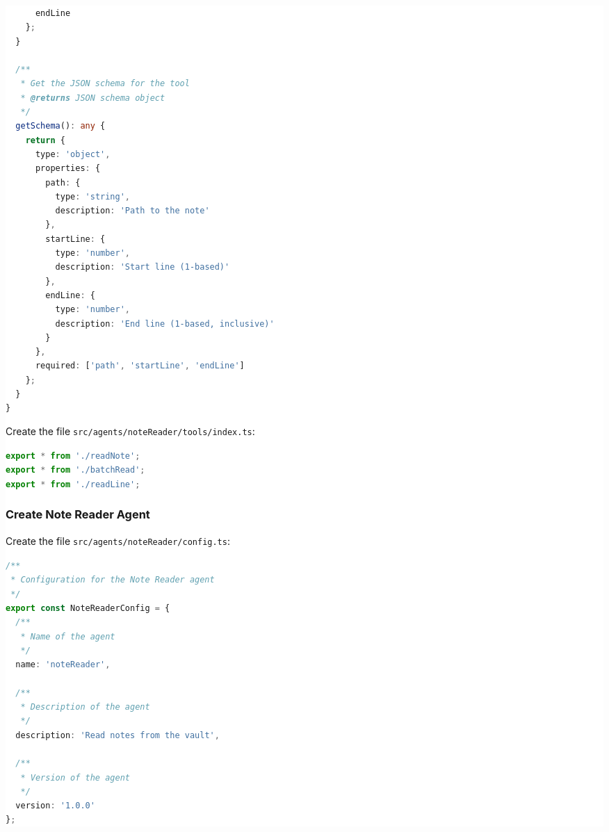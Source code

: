 ```typescript
      endLine
    };
  }
  
  /**
   * Get the JSON schema for the tool
   * @returns JSON schema object
   */
  getSchema(): any {
    return {
      type: 'object',
      properties: {
        path: {
          type: 'string',
          description: 'Path to the note'
        },
        startLine: {
          type: 'number',
          description: 'Start line (1-based)'
        },
        endLine: {
          type: 'number',
          description: 'End line (1-based, inclusive)'
        }
      },
      required: ['path', 'startLine', 'endLine']
    };
  }
}
```

Create the file `src/agents/noteReader/tools/index.ts`:

```typescript
export * from './readNote';
export * from './batchRead';
export * from './readLine';
```

### Create Note Reader Agent

Create the file `src/agents/noteReader/config.ts`:

```typescript
/**
 * Configuration for the Note Reader agent
 */
export const NoteReaderConfig = {
  /**
   * Name of the agent
   */
  name: 'noteReader',
  
  /**
   * Description of the agent
   */
  description: 'Read notes from the vault',
  
  /**
   * Version of the agent
   */
  version: '1.0.0'
};
```
